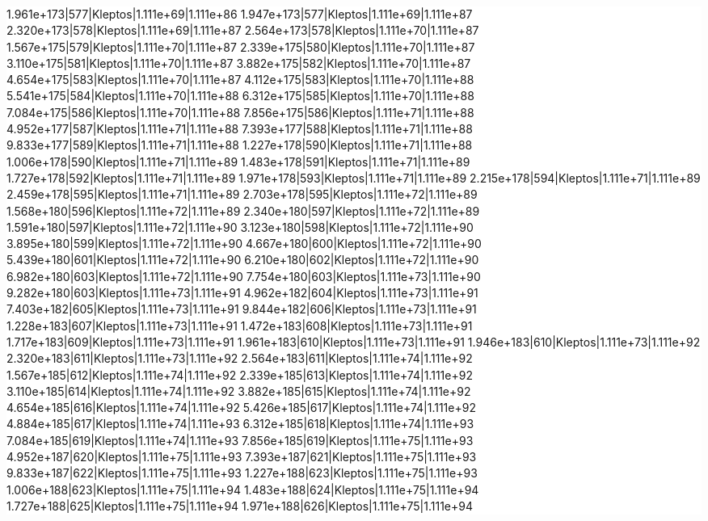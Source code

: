 1.961e+173|577|Kleptos|1.111e+69|1.111e+86
1.947e+173|577|Kleptos|1.111e+69|1.111e+87
2.320e+173|578|Kleptos|1.111e+69|1.111e+87
2.564e+173|578|Kleptos|1.111e+70|1.111e+87
1.567e+175|579|Kleptos|1.111e+70|1.111e+87
2.339e+175|580|Kleptos|1.111e+70|1.111e+87
3.110e+175|581|Kleptos|1.111e+70|1.111e+87
3.882e+175|582|Kleptos|1.111e+70|1.111e+87
4.654e+175|583|Kleptos|1.111e+70|1.111e+87
4.112e+175|583|Kleptos|1.111e+70|1.111e+88
5.541e+175|584|Kleptos|1.111e+70|1.111e+88
6.312e+175|585|Kleptos|1.111e+70|1.111e+88
7.084e+175|586|Kleptos|1.111e+70|1.111e+88
7.856e+175|586|Kleptos|1.111e+71|1.111e+88
4.952e+177|587|Kleptos|1.111e+71|1.111e+88
7.393e+177|588|Kleptos|1.111e+71|1.111e+88
9.833e+177|589|Kleptos|1.111e+71|1.111e+88
1.227e+178|590|Kleptos|1.111e+71|1.111e+88
1.006e+178|590|Kleptos|1.111e+71|1.111e+89
1.483e+178|591|Kleptos|1.111e+71|1.111e+89
1.727e+178|592|Kleptos|1.111e+71|1.111e+89
1.971e+178|593|Kleptos|1.111e+71|1.111e+89
2.215e+178|594|Kleptos|1.111e+71|1.111e+89
2.459e+178|595|Kleptos|1.111e+71|1.111e+89
2.703e+178|595|Kleptos|1.111e+72|1.111e+89
1.568e+180|596|Kleptos|1.111e+72|1.111e+89
2.340e+180|597|Kleptos|1.111e+72|1.111e+89
1.591e+180|597|Kleptos|1.111e+72|1.111e+90
3.123e+180|598|Kleptos|1.111e+72|1.111e+90
3.895e+180|599|Kleptos|1.111e+72|1.111e+90
4.667e+180|600|Kleptos|1.111e+72|1.111e+90
5.439e+180|601|Kleptos|1.111e+72|1.111e+90
6.210e+180|602|Kleptos|1.111e+72|1.111e+90
6.982e+180|603|Kleptos|1.111e+72|1.111e+90
7.754e+180|603|Kleptos|1.111e+73|1.111e+90
9.282e+180|603|Kleptos|1.111e+73|1.111e+91
4.962e+182|604|Kleptos|1.111e+73|1.111e+91
7.403e+182|605|Kleptos|1.111e+73|1.111e+91
9.844e+182|606|Kleptos|1.111e+73|1.111e+91
1.228e+183|607|Kleptos|1.111e+73|1.111e+91
1.472e+183|608|Kleptos|1.111e+73|1.111e+91
1.717e+183|609|Kleptos|1.111e+73|1.111e+91
1.961e+183|610|Kleptos|1.111e+73|1.111e+91
1.946e+183|610|Kleptos|1.111e+73|1.111e+92
2.320e+183|611|Kleptos|1.111e+73|1.111e+92
2.564e+183|611|Kleptos|1.111e+74|1.111e+92
1.567e+185|612|Kleptos|1.111e+74|1.111e+92
2.339e+185|613|Kleptos|1.111e+74|1.111e+92
3.110e+185|614|Kleptos|1.111e+74|1.111e+92
3.882e+185|615|Kleptos|1.111e+74|1.111e+92
4.654e+185|616|Kleptos|1.111e+74|1.111e+92
5.426e+185|617|Kleptos|1.111e+74|1.111e+92
4.884e+185|617|Kleptos|1.111e+74|1.111e+93
6.312e+185|618|Kleptos|1.111e+74|1.111e+93
7.084e+185|619|Kleptos|1.111e+74|1.111e+93
7.856e+185|619|Kleptos|1.111e+75|1.111e+93
4.952e+187|620|Kleptos|1.111e+75|1.111e+93
7.393e+187|621|Kleptos|1.111e+75|1.111e+93
9.833e+187|622|Kleptos|1.111e+75|1.111e+93
1.227e+188|623|Kleptos|1.111e+75|1.111e+93
1.006e+188|623|Kleptos|1.111e+75|1.111e+94
1.483e+188|624|Kleptos|1.111e+75|1.111e+94
1.727e+188|625|Kleptos|1.111e+75|1.111e+94
1.971e+188|626|Kleptos|1.111e+75|1.111e+94